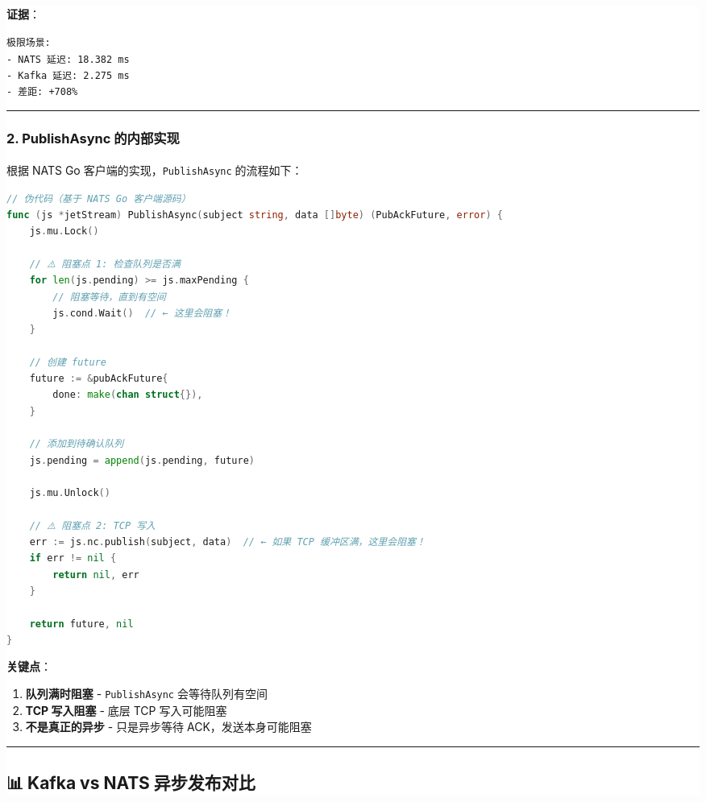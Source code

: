 **证据**：
```
极限场景:
- NATS 延迟: 18.382 ms
- Kafka 延迟: 2.275 ms
- 差距: +708%
```

---

### 2. PublishAsync 的内部实现

根据 NATS Go 客户端的实现，`PublishAsync` 的流程如下：

```go
// 伪代码（基于 NATS Go 客户端源码）
func (js *jetStream) PublishAsync(subject string, data []byte) (PubAckFuture, error) {
    js.mu.Lock()
    
    // ⚠️ 阻塞点 1: 检查队列是否满
    for len(js.pending) >= js.maxPending {
        // 阻塞等待，直到有空间
        js.cond.Wait()  // ← 这里会阻塞！
    }
    
    // 创建 future
    future := &pubAckFuture{
        done: make(chan struct{}),
    }
    
    // 添加到待确认队列
    js.pending = append(js.pending, future)
    
    js.mu.Unlock()
    
    // ⚠️ 阻塞点 2: TCP 写入
    err := js.nc.publish(subject, data)  // ← 如果 TCP 缓冲区满，这里会阻塞！
    if err != nil {
        return nil, err
    }
    
    return future, nil
}
```

**关键点**：
1. **队列满时阻塞** - `PublishAsync` 会等待队列有空间
2. **TCP 写入阻塞** - 底层 TCP 写入可能阻塞
3. **不是真正的异步** - 只是异步等待 ACK，发送本身可能阻塞

---

## 📊 **Kafka vs NATS 异步发布对比**
